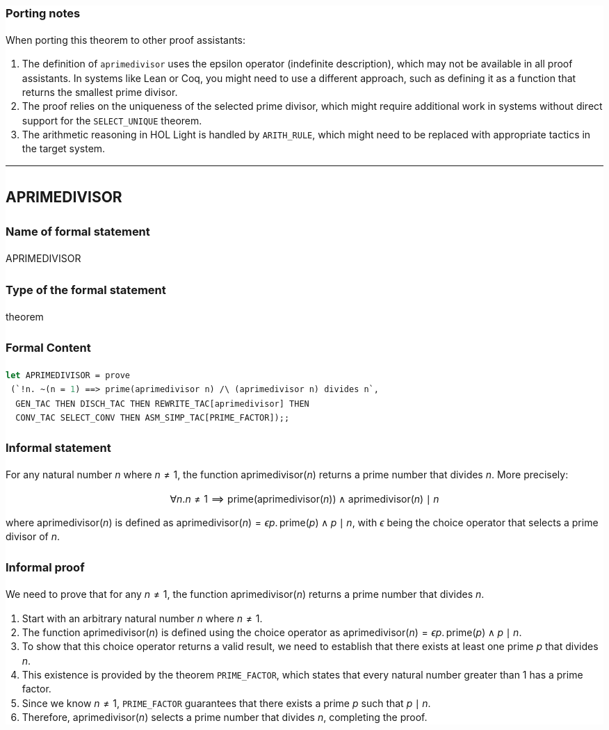 ### Porting notes
When porting this theorem to other proof assistants:
1. The definition of `aprimedivisor` uses the epsilon operator (indefinite description), which may not be available in all proof assistants. In systems like Lean or Coq, you might need to use a different approach, such as defining it as a function that returns the smallest prime divisor.
2. The proof relies on the uniqueness of the selected prime divisor, which might require additional work in systems without direct support for the `SELECT_UNIQUE` theorem.
3. The arithmetic reasoning in HOL Light is handled by `ARITH_RULE`, which might need to be replaced with appropriate tactics in the target system.

---

## APRIMEDIVISOR

### Name of formal statement
APRIMEDIVISOR

### Type of the formal statement
theorem

### Formal Content
```ocaml
let APRIMEDIVISOR = prove
 (`!n. ~(n = 1) ==> prime(aprimedivisor n) /\ (aprimedivisor n) divides n`,
  GEN_TAC THEN DISCH_TAC THEN REWRITE_TAC[aprimedivisor] THEN
  CONV_TAC SELECT_CONV THEN ASM_SIMP_TAC[PRIME_FACTOR]);;
```

### Informal statement
For any natural number $n$ where $n \neq 1$, the function $\text{aprimedivisor}(n)$ returns a prime number that divides $n$. More precisely:

$$\forall n. n \neq 1 \implies \text{prime}(\text{aprimedivisor}(n)) \land \text{aprimedivisor}(n) \mid n$$

where $\text{aprimedivisor}(n)$ is defined as $\text{aprimedivisor}(n) = \epsilon p.\, \text{prime}(p) \land p \mid n$, with $\epsilon$ being the choice operator that selects a prime divisor of $n$.

### Informal proof
We need to prove that for any $n \neq 1$, the function $\text{aprimedivisor}(n)$ returns a prime number that divides $n$.

1. Start with an arbitrary natural number $n$ where $n \neq 1$.
2. The function $\text{aprimedivisor}(n)$ is defined using the choice operator as $\text{aprimedivisor}(n) = \epsilon p.\, \text{prime}(p) \land p \mid n$.
3. To show that this choice operator returns a valid result, we need to establish that there exists at least one prime $p$ that divides $n$.
4. This existence is provided by the theorem `PRIME_FACTOR`, which states that every natural number greater than 1 has a prime factor.
5. Since we know $n \neq 1$, `PRIME_FACTOR` guarantees that there exists a prime $p$ such that $p \mid n$.
6. Therefore, $\text{aprimedivisor}(n)$ selects a prime number that divides $n$, completing the proof.
